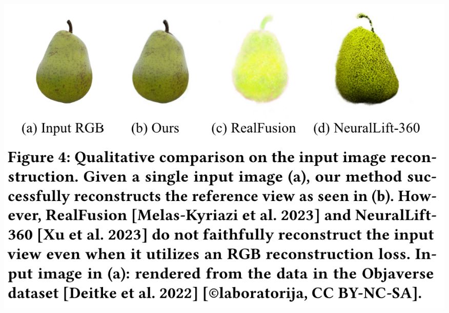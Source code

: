 ![](https://raw.githubusercontent.com/zhangtemplar/zhangtemplar.github.io/master/uPic/ryu360CircReconstruction2023-6-x52-y540.png) 
